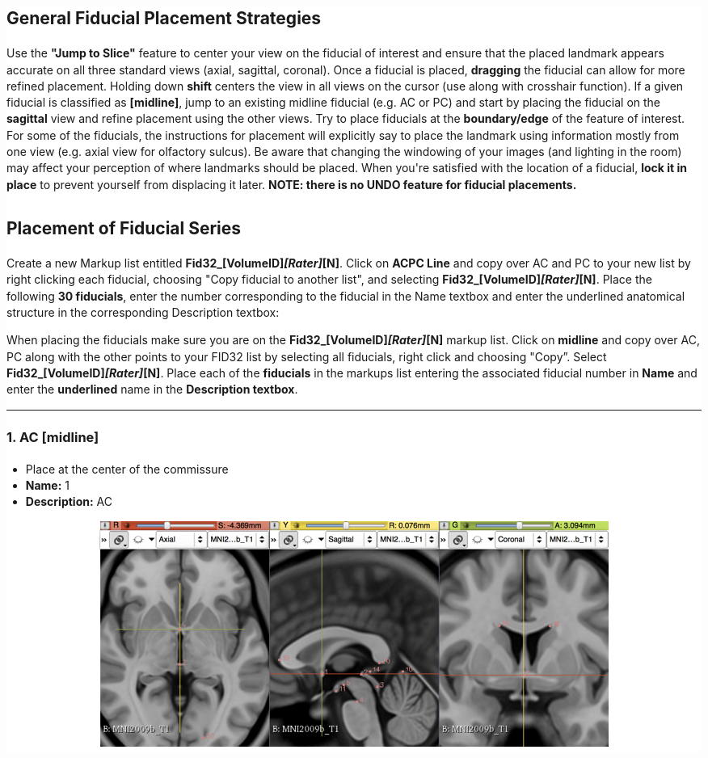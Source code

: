 
General Fiducial Placement Strategies
-------------------------------------
Use the **"Jump to Slice"** feature to center your view on the fiducial of interest and ensure that the placed landmark appears accurate 
on all three standard views (axial, sagittal, coronal). Once a fiducial is placed, **dragging** the fiducial can allow for more refined 
placement. Holding down **shift** centers the view in all views on the cursor (use along with crosshair function). If a given fiducial 
is classified as **[midline]**, jump to an existing midline fiducial (e.g. AC or PC) and start by placing the fiducial on the 
**sagittal** view and refine placement using the other views. Try to place fiducials at the **boundary/edge** of the feature of 
interest. For some of the fiducials, the instructions for placement will explicitly say to place the landmark using information mostly 
from one view (e.g. axial view for olfactory sulcus). Be aware that changing the windowing of your images (and lighting in the room) may 
affect your perception of where landmarks should be placed. When you're satisfied with the location of a fiducial, **lock it in place** 
to prevent yourself from displacing it later. **NOTE: there is no UNDO feature for fiducial placements.**


Placement of Fiducial Series
----------------------------
Create a new Markup list entitled **Fid32_[VolumeID]_[Rater]_[N]**. Click on **ACPC Line** and copy over AC and PC to your new list by 
right clicking each fiducial, choosing "Copy fiducial to another list", and selecting **Fid32_[VolumeID]_[Rater]_[N]**. Place the 
following **30 fiducials**, enter the number corresponding to the fiducial in the Name textbox and enter the underlined anatomical 
structure in the corresponding Description textbox:

When placing the fiducials make sure you are on the **Fid32_[VolumeID]_[Rater]_[N]** markup list. Click on **midline** and copy over AC, PC along with the other points to your FID32 list by selecting all fiducials, right click and choosing "Copy”. Select **Fid32_[VolumeID]_[Rater]_[N]**. Place each of the **fiducials** in the markups list entering the associated fiducial number in **Name** and enter the **underlined** name in the **Description textbox**.

----------------------------

### **1. AC [midline]**

  * Place at the center of the commissure
  * **Name:** 1
  * **Description:** AC
  
<p align="center">
  <img src="./img/01_AC.png" title="01. Anterior Commissure">
</p>
